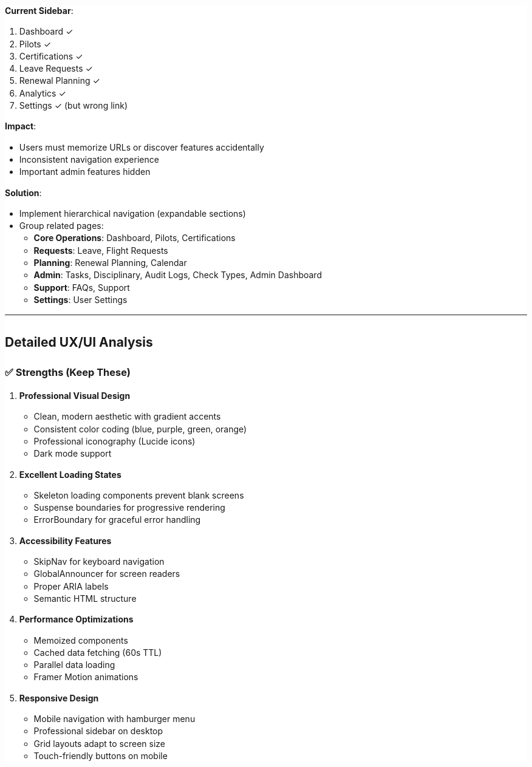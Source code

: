 **Current Sidebar**:
1. Dashboard ✓
2. Pilots ✓
3. Certifications ✓
4. Leave Requests ✓
5. Renewal Planning ✓
6. Analytics ✓
7. Settings ✓ (but wrong link)

**Impact**:
- Users must memorize URLs or discover features accidentally
- Inconsistent navigation experience
- Important admin features hidden

**Solution**:
- Implement hierarchical navigation (expandable sections)
- Group related pages:
  - **Core Operations**: Dashboard, Pilots, Certifications
  - **Requests**: Leave, Flight Requests
  - **Planning**: Renewal Planning, Calendar
  - **Admin**: Tasks, Disciplinary, Audit Logs, Check Types, Admin Dashboard
  - **Support**: FAQs, Support
  - **Settings**: User Settings

---

## Detailed UX/UI Analysis

### ✅ **Strengths (Keep These)**

1. **Professional Visual Design**
   - Clean, modern aesthetic with gradient accents
   - Consistent color coding (blue, purple, green, orange)
   - Professional iconography (Lucide icons)
   - Dark mode support

2. **Excellent Loading States**
   - Skeleton loading components prevent blank screens
   - Suspense boundaries for progressive rendering
   - ErrorBoundary for graceful error handling

3. **Accessibility Features**
   - SkipNav for keyboard navigation
   - GlobalAnnouncer for screen readers
   - Proper ARIA labels
   - Semantic HTML structure

4. **Performance Optimizations**
   - Memoized components
   - Cached data fetching (60s TTL)
   - Parallel data loading
   - Framer Motion animations

5. **Responsive Design**
   - Mobile navigation with hamburger menu
   - Professional sidebar on desktop
   - Grid layouts adapt to screen size
   - Touch-friendly buttons on mobile
